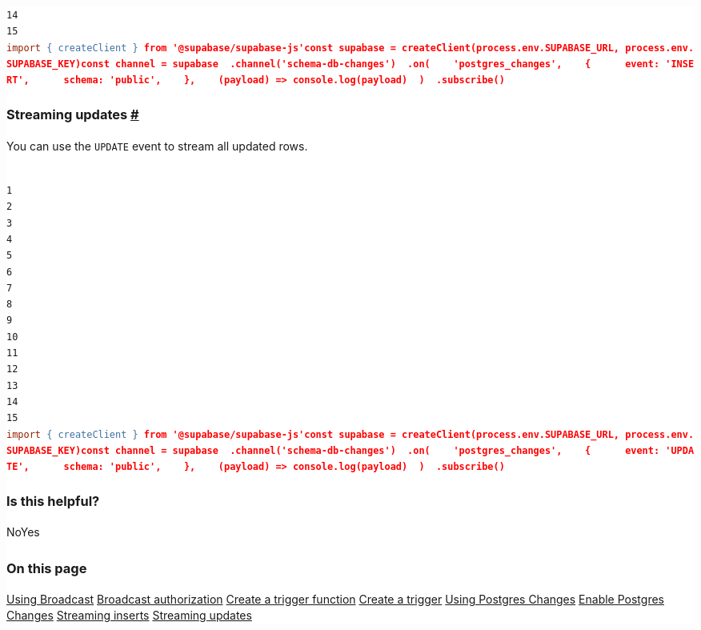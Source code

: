 ```flex
14
15
import { createClient } from '@supabase/supabase-js'const supabase = createClient(process.env.SUPABASE_URL, process.env.SUPABASE_KEY)const channel = supabase  .channel('schema-db-changes')  .on(    'postgres_changes',    {      event: 'INSERT',      schema: 'public',    },    (payload) => console.log(payload)  )  .subscribe()
```

### Streaming updates [\#](https://supabase.com/docs/guides/realtime/subscribing-to-database-changes\#streaming-updates)

You can use the `UPDATE` event to stream all updated rows.

```flex

1
2
3
4
5
6
7
8
9
10
11
12
13
14
15
import { createClient } from '@supabase/supabase-js'const supabase = createClient(process.env.SUPABASE_URL, process.env.SUPABASE_KEY)const channel = supabase  .channel('schema-db-changes')  .on(    'postgres_changes',    {      event: 'UPDATE',      schema: 'public',    },    (payload) => console.log(payload)  )  .subscribe()
```

### Is this helpful?

NoYes

### On this page

[Using Broadcast](https://supabase.com/docs/guides/realtime/subscribing-to-database-changes#using-broadcast) [Broadcast authorization](https://supabase.com/docs/guides/realtime/subscribing-to-database-changes#broadcast-authorization) [Create a trigger function](https://supabase.com/docs/guides/realtime/subscribing-to-database-changes#create-a-trigger-function) [Create a trigger](https://supabase.com/docs/guides/realtime/subscribing-to-database-changes#create-a-trigger) [Using Postgres Changes](https://supabase.com/docs/guides/realtime/subscribing-to-database-changes#using-postgres-changes) [Enable Postgres Changes](https://supabase.com/docs/guides/realtime/subscribing-to-database-changes#enable-postgres-changes) [Streaming inserts](https://supabase.com/docs/guides/realtime/subscribing-to-database-changes#streaming-inserts) [Streaming updates](https://supabase.com/docs/guides/realtime/subscribing-to-database-changes#streaming-updates)
